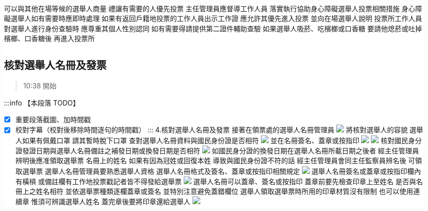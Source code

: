 可以與其他在場等候的選舉人商量
禮讓有需要的人優先投票
主任管理員應督導工作人員
落實執行協助身心障礙選舉人投票相關措施
身心障礙選舉人如有需要時應即時處理
如果有返回戶籍地投票的工作人員出示工作證
應允許其優先進入投票
並向在場選舉人說明
投票所工作人員對選舉人進行身份查驗時
應尊重其個人性別認同
如有需要得請提供第二證件輔助查驗
如果選舉人吸菸、吃檳榔或口香糖
要請他熄菸或吐掉檳榔、口香糖後
再進入投票所
## 核對選舉人名冊及發票
> 10:38 開始

:::info
【本段落 TODO】
- [x] 重要段落截圖、加時間戳
- [x] 校對字幕（校對後移除時間逐句的時間戳）
:::
4.核對選舉人名冊及發票
接著在領票處的選舉人名冊管理員
![](https://s3-ap-northeast-1.amazonaws.com/g0v-hackmd-images/uploads/upload_71ee6fbc37cecc28e1f0d95b7d387ac9.png)
將核對選舉人的容貌
選舉人如果有佩戴口罩
請其暫時脫下口罩
查對選舉人名冊資料與國民身份證是否相符
![](https://s3-ap-northeast-1.amazonaws.com/g0v-hackmd-images/uploads/upload_eb3d9f201d32014849dde3bf11a2797c.png)
並在名冊簽名、蓋章或按指印
![](https://s3-ap-northeast-1.amazonaws.com/g0v-hackmd-images/uploads/upload_ca4afeb8ebfe182995534d88fb10bd4d.png)
![](https://s3-ap-northeast-1.amazonaws.com/g0v-hackmd-images/uploads/upload_0be3636f3d3cdb2aa1516700f97f5d58.png)
核對國民身分證發證日期與選舉人名冊備註之補發日期或換發日期是否相符
![](https://s3-ap-northeast-1.amazonaws.com/g0v-hackmd-images/uploads/upload_8384b9f02c78c2af375f86853316d9b1.png)
如國民身分證的換發日期在選舉人名冊所載日期之後者
經主任管理員辨明後應准領取選舉票
名冊上的姓名
如果有因為冠姓或回復本姓
導致與國民身份證不符的話
經主任管理員會同主任監察員辨名後
可領取選舉票
選舉人名冊管理員要熟悉選舉人資格
選舉人名冊格式及簽名、蓋章或按指印相關規定
![](https://s3-ap-northeast-1.amazonaws.com/g0v-hackmd-images/uploads/upload_f04420c1796d591f5a7729f50263a6ac.png)
選舉人名冊簽名或蓋章或按指印欄內有橫槓
或備註欄有工作地投票戳記者皆不得發給選舉票
![](https://s3-ap-northeast-1.amazonaws.com/g0v-hackmd-images/uploads/upload_573cdaf09745a1b00c2933b05286aca0.png)
選舉人名冊可以蓋章、簽名或按指印
蓋章前要先檢查印章上至姓名
是否與名冊上之姓名相符
並依選舉票種類逐欄蓋章或簽名
並特別注意避免蓋錯欄位
選舉人領取選舉票時所用的印章材質沒有限制
也可以使用連續章
惟須可辨識選舉人姓名
蓋完章後要將印章還給選舉人
![](https://s3-ap-northeast-1.amazonaws.com/g0v-hackmd-images/uploads/upload_38ed6cd3e2dc00925175d611b7f71a77.png)